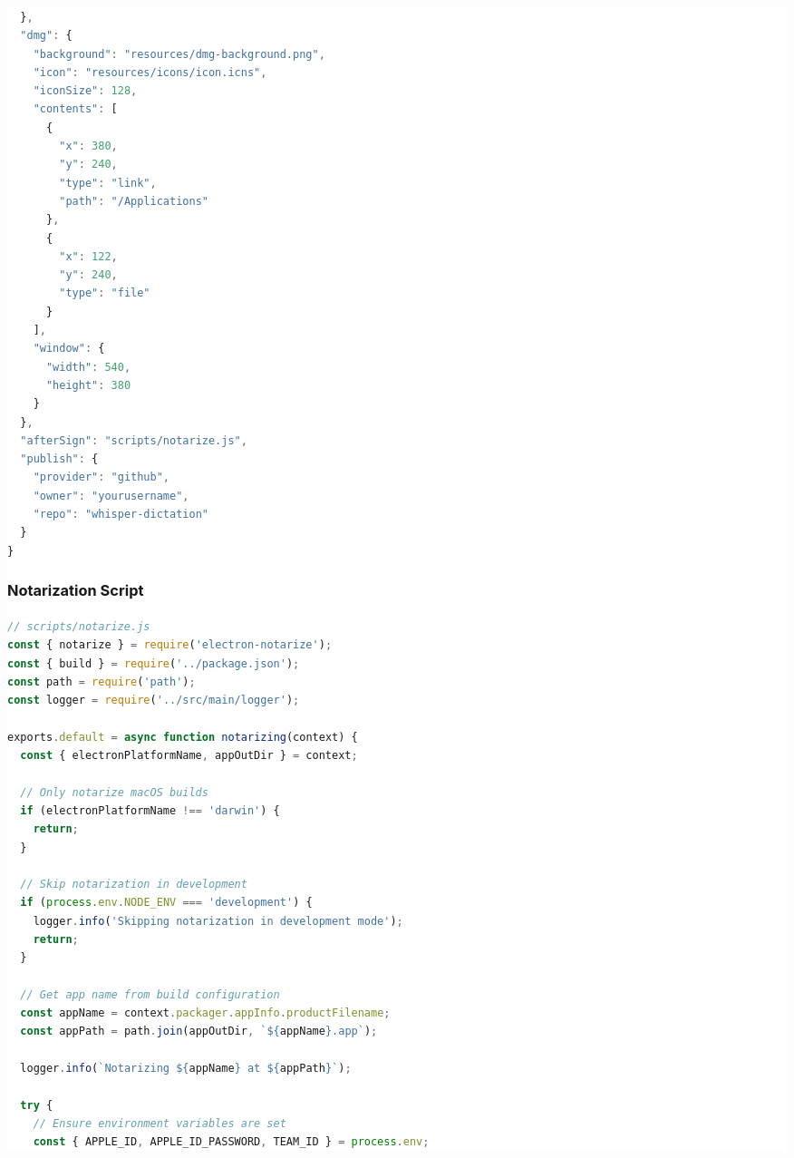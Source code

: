 ```javascript
  },
  "dmg": {
    "background": "resources/dmg-background.png",
    "icon": "resources/icons/icon.icns",
    "iconSize": 128,
    "contents": [
      {
        "x": 380,
        "y": 240,
        "type": "link",
        "path": "/Applications"
      },
      {
        "x": 122,
        "y": 240,
        "type": "file"
      }
    ],
    "window": {
      "width": 540,
      "height": 380
    }
  },
  "afterSign": "scripts/notarize.js",
  "publish": {
    "provider": "github",
    "owner": "yourusername",
    "repo": "whisper-dictation"
  }
}
```

### Notarization Script
```javascript
// scripts/notarize.js
const { notarize } = require('electron-notarize');
const { build } = require('../package.json');
const path = require('path');
const logger = require('../src/main/logger');

exports.default = async function notarizing(context) {
  const { electronPlatformName, appOutDir } = context;
  
  // Only notarize macOS builds
  if (electronPlatformName !== 'darwin') {
    return;
  }
  
  // Skip notarization in development
  if (process.env.NODE_ENV === 'development') {
    logger.info('Skipping notarization in development mode');
    return;
  }
  
  // Get app name from build configuration
  const appName = context.packager.appInfo.productFilename;
  const appPath = path.join(appOutDir, `${appName}.app`);
  
  logger.info(`Notarizing ${appName} at ${appPath}`);
  
  try {
    // Ensure environment variables are set
    const { APPLE_ID, APPLE_ID_PASSWORD, TEAM_ID } = process.env;
```
